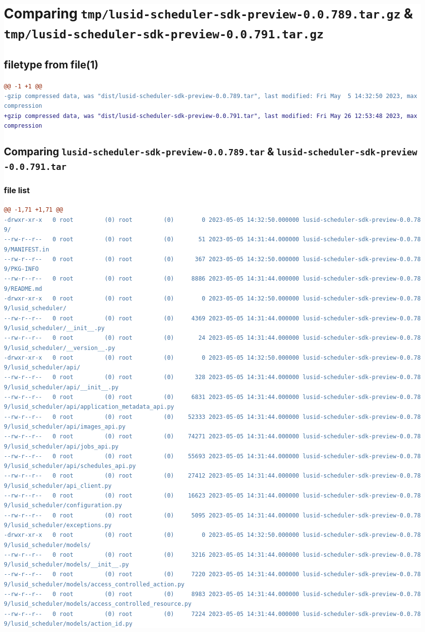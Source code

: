 # Comparing `tmp/lusid-scheduler-sdk-preview-0.0.789.tar.gz` & `tmp/lusid-scheduler-sdk-preview-0.0.791.tar.gz`

## filetype from file(1)

```diff
@@ -1 +1 @@
-gzip compressed data, was "dist/lusid-scheduler-sdk-preview-0.0.789.tar", last modified: Fri May  5 14:32:50 2023, max compression
+gzip compressed data, was "dist/lusid-scheduler-sdk-preview-0.0.791.tar", last modified: Fri May 26 12:53:48 2023, max compression
```

## Comparing `lusid-scheduler-sdk-preview-0.0.789.tar` & `lusid-scheduler-sdk-preview-0.0.791.tar`

### file list

```diff
@@ -1,71 +1,71 @@
-drwxr-xr-x   0 root         (0) root         (0)        0 2023-05-05 14:32:50.000000 lusid-scheduler-sdk-preview-0.0.789/
--rw-r--r--   0 root         (0) root         (0)       51 2023-05-05 14:31:44.000000 lusid-scheduler-sdk-preview-0.0.789/MANIFEST.in
--rw-r--r--   0 root         (0) root         (0)      367 2023-05-05 14:32:50.000000 lusid-scheduler-sdk-preview-0.0.789/PKG-INFO
--rw-r--r--   0 root         (0) root         (0)     8886 2023-05-05 14:31:44.000000 lusid-scheduler-sdk-preview-0.0.789/README.md
-drwxr-xr-x   0 root         (0) root         (0)        0 2023-05-05 14:32:50.000000 lusid-scheduler-sdk-preview-0.0.789/lusid_scheduler/
--rw-r--r--   0 root         (0) root         (0)     4369 2023-05-05 14:31:44.000000 lusid-scheduler-sdk-preview-0.0.789/lusid_scheduler/__init__.py
--rw-r--r--   0 root         (0) root         (0)       24 2023-05-05 14:31:44.000000 lusid-scheduler-sdk-preview-0.0.789/lusid_scheduler/__version__.py
-drwxr-xr-x   0 root         (0) root         (0)        0 2023-05-05 14:32:50.000000 lusid-scheduler-sdk-preview-0.0.789/lusid_scheduler/api/
--rw-r--r--   0 root         (0) root         (0)      328 2023-05-05 14:31:44.000000 lusid-scheduler-sdk-preview-0.0.789/lusid_scheduler/api/__init__.py
--rw-r--r--   0 root         (0) root         (0)     6831 2023-05-05 14:31:44.000000 lusid-scheduler-sdk-preview-0.0.789/lusid_scheduler/api/application_metadata_api.py
--rw-r--r--   0 root         (0) root         (0)    52333 2023-05-05 14:31:44.000000 lusid-scheduler-sdk-preview-0.0.789/lusid_scheduler/api/images_api.py
--rw-r--r--   0 root         (0) root         (0)    74271 2023-05-05 14:31:44.000000 lusid-scheduler-sdk-preview-0.0.789/lusid_scheduler/api/jobs_api.py
--rw-r--r--   0 root         (0) root         (0)    55693 2023-05-05 14:31:44.000000 lusid-scheduler-sdk-preview-0.0.789/lusid_scheduler/api/schedules_api.py
--rw-r--r--   0 root         (0) root         (0)    27412 2023-05-05 14:31:44.000000 lusid-scheduler-sdk-preview-0.0.789/lusid_scheduler/api_client.py
--rw-r--r--   0 root         (0) root         (0)    16623 2023-05-05 14:31:44.000000 lusid-scheduler-sdk-preview-0.0.789/lusid_scheduler/configuration.py
--rw-r--r--   0 root         (0) root         (0)     5095 2023-05-05 14:31:44.000000 lusid-scheduler-sdk-preview-0.0.789/lusid_scheduler/exceptions.py
-drwxr-xr-x   0 root         (0) root         (0)        0 2023-05-05 14:32:50.000000 lusid-scheduler-sdk-preview-0.0.789/lusid_scheduler/models/
--rw-r--r--   0 root         (0) root         (0)     3216 2023-05-05 14:31:44.000000 lusid-scheduler-sdk-preview-0.0.789/lusid_scheduler/models/__init__.py
--rw-r--r--   0 root         (0) root         (0)     7220 2023-05-05 14:31:44.000000 lusid-scheduler-sdk-preview-0.0.789/lusid_scheduler/models/access_controlled_action.py
--rw-r--r--   0 root         (0) root         (0)     8983 2023-05-05 14:31:44.000000 lusid-scheduler-sdk-preview-0.0.789/lusid_scheduler/models/access_controlled_resource.py
--rw-r--r--   0 root         (0) root         (0)     7224 2023-05-05 14:31:44.000000 lusid-scheduler-sdk-preview-0.0.789/lusid_scheduler/models/action_id.py
```